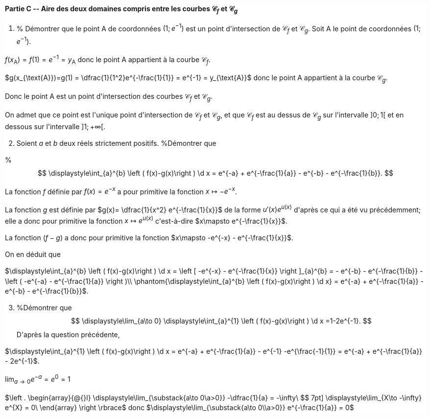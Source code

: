 **Partie C -- Aire des deux domaines compris entre les courbes $\mathcal{C}_f$ et $\mathcal{C}_g$**






1. % Démontrer que le point A de coordonnées $\left (1;e^{-1}\right )$ est un point d'intersection de $\mathcal{C}_f$ et $\mathcal{C}_g$.
Soit A le point de coordonnées $\left (1;e^{-1}\right )$.

$f(x_{\text{A}})=f(1) = e^{-1} = y_{\text{A}}$ donc le point A appartient à la courbe $\mathcal{C}_f$.

$g(x_{\text{A}})=g(1) = \dfrac{1}{1^2}e^{-\frac{1}{1}} = e^{-1} = y_{\text{A}}$ donc le point A appartient à la courbe $\mathcal{C}_g$.

Donc le point A est un point d'intersection des courbes $\mathcal{C}_f$ et $\mathcal{C}_g$.



On admet que ce point est l'unique point d'intersection de $\mathcal{C}_f$ et $\mathcal{C}_g$, et que $\mathcal{C}_f$ est au dessus de $\mathcal{C}_g$ sur l'intervalle $]0;1[$ et en dessous sur l'intervalle $]1;+\infty[$.



2.  Soient $a$ et $b$ deux réels strictement positifs. %Démontrer que

% $$ \displaystyle\int_{a}^{b} \left ( f(x)-g(x)\right ) \d x = e^{-a} + e^{-\frac{1}{a}} - e^{-b} - e^{-\frac{1}{b}}. $$ 

La fonction $f$ définie par $f(x)=e^{-x}$ a pour primitive la fonction $x \mapsto -e^{-x}$.

La fonction $g$ est définie par $g(x)= \dfrac{1}{x^2} e^{-\frac{1}{x}}$ de la forme $u'(x)e^{u(x)}$ d'après ce qui a été vu précédemment; elle a donc pour primitive la fonction $x \mapsto e^{u(x)}$ c'est-à-dire $x\mapsto e^{-\frac{1}{x}}$.

La fonction $\left (f-g\right )$ a donc pour primitive la fonction $x\mapsto -e^{-x} - e^{-\frac{1}{x}}$.

On en déduit que

$\displaystyle\int_{a}^{b} \left ( f(x)-g(x)\right ) \d x
= \left [ -e^{-x} - e^{-\frac{1}{x}} \right ]_{a}^{b}
=  - e^{-b} - e^{-\frac{1}{b}} - \left ( -e^{-a} - e^{-\frac{1}{a}} \right )\\
\phantom{\displaystyle\int_{a}^{b} \left ( f(x)-g(x)\right ) \d x}
= e^{-a} + e^{-\frac{1}{a}} - e^{-b} - e^{-\frac{1}{b}}$.



3.  %Démontrer que  $$ \displaystyle\lim_{a\to 0} \displaystyle\int_{a}^{1} \left ( f(x)-g(x)\right ) \d x =1-2e^{-1}. $$ 
D'après la question précédente,

$\displaystyle\int_{a}^{1} \left ( f(x)-g(x)\right ) \d x  = e^{-a} + e^{-\frac{1}{a}} - e^{-1} -e^{\frac{-1}{1}}
= e^{-a} + e^{-\frac{1}{a}} - 2e^{-1}$.

$\displaystyle\lim_{a\to 0} e^{-a} = e^{0}=1$

$\left .
\begin{array}{@{}l}
\displaystyle\lim_{\substack{a\to 0\\a>0}} -\dfrac{1}{a} = -\infty\ $$ 7pt]
\displaystyle\lim_{X\to -\infty} e^{X} = 0\\
\end{array}
\right \rbrace$ donc
$\displaystyle\lim_{\substack{a\to 0\\a>0}} e^{-\frac{1}{a}} = 0$
